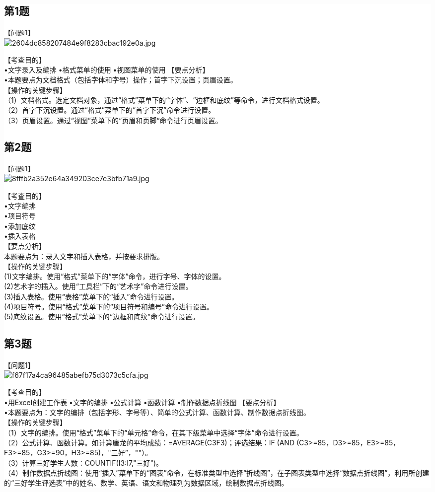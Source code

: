   



[95f859da694243adb5dba838bae436c5.jpg]: https://www.xkxxkx.cn/file/exam/software/信息处理技术员/案例/第1题/95f859da694243adb5dba838bae436c5.jpg
[580487bd8c4a478fbf38760dbf5154f4.jpg]: https://www.xkxxkx.cn/file/exam/software/信息处理技术员/案例/第2题/580487bd8c4a478fbf38760dbf5154f4.jpg
[2bb33bb3edbb4745b53d9db905f4ea85.jpg]: https://www.xkxxkx.cn/file/exam/software/信息处理技术员/案例/第3题/2bb33bb3edbb4745b53d9db905f4ea85.jpg
[5660ca32cf1844bd8f76a659495b3051.jpg]: https://www.xkxxkx.cn/file/exam/software/信息处理技术员/案例/第5题/5660ca32cf1844bd8f76a659495b3051.jpg
[99e2d45eb75b437ca0af41f7cdcfeffe.jpg]: https://www.xkxxkx.cn/file/exam/software/信息处理技术员/案例/第5题/99e2d45eb75b437ca0af41f7cdcfeffe.jpg
[c02765f3a8e04992ae520b1a9bd688f3.jpg]: https://www.xkxxkx.cn/file/exam/software/信息处理技术员/案例/第5题/c02765f3a8e04992ae520b1a9bd688f3.jpg
[f2f960e3b71c47e494cb5bcd01963223.jpg]: https://www.xkxxkx.cn/file/exam/software/信息处理技术员/案例/第5题/f2f960e3b71c47e494cb5bcd01963223.jpg
## 第1题 ##

【问题1】  
![2604dc858207484e9f8283cbac192e0a.jpg][]  
  
【考查目的】  
•文字录入及编排 •格式菜单的使用 •视图菜单的使用 【要点分析】  
•本题要点为文档格式（包括字体和字号）操作；首字下沉设置；页眉设置。  
【操作的关键步骤】  
（1）文档格式。选定文档对象，通过“格式”菜单下的“字体”、“边框和底纹”等命令，进行文档格式设置。  
（2）首字下沉设置。通过“格式”菜单下的“首字下沉”命令进行设置。  
（3）页眉设置。通过“视图”菜单下的“页眉和页脚“命令进行页眉设置。  
  


## 第2题 ##

【问题1】  
![8fffb2a352e64a349203ce7e3bfb71a9.jpg][]  
  
【考査目的】  
•文字编排  
•项目符号  
•添加底纹  
•插入表格  
【要点分析】  
本题要点为：录入文字和插入表格，并按要求排版。  
【操作的关键步骤】  
(1)文字编排。使用“格式”菜单下的“字体”命令，进行字号、字体的设置。  
(2)艺术字的插入。使用“工具栏”下的“艺术字”命令进行设置。  
(3)插入表格。使用“表格”菜单下的“插入”命令进行设置。  
(4)项目符号。使用“格式”菜单下的“项目符号和编号”命令进行设置。  
(5)底纹设置。使用“格式”菜单下的“边框和底纹”命令进行设置。  
  


## 第3题 ##

【问题1】  
![f67f17a4ca96485abefb75d3073c5cfa.jpg][]  
  
【考查目的】  
•用Excel创建工作表 •文字的编排 •公式计算 •函数计算 •制作数据点折线图 【要点分析】  
•本题要点为：文字的编排（包括字形、字号等）、简单的公式计算、函数计算、制作数据点折线图。  
【操作的关键步骤】  
（1）文字的编排。使用“格式”菜单下的“单元格”命令，在其下级菜单中选择“字体”命令进行设置。  
（2）公式计算、函数计算。如计算唐龙的平均成绩：=AVERAGE(C3F3)；评选结果：IF (AND (C3&gt;=85，D3&gt;=85，E3&gt;=85，F3&gt;=85，G3&gt;=90，H3&gt;=85)，"三好”，""）。  
（3）计算三好学生人数：COUNTIF(I3:I7,"三好")。  
（4）制作数据点折线图：使用“插入”菜单下的“图表”命令，在标准类型中选择“折线图”，在子图表类型中选择“数据点折线图”，利用所创建的“三好学生评选表”中的姓名、数学、英语、语文和物理列为数据区域，绘制数据点折线图。  
  

[2604dc858207484e9f8283cbac192e0a.jpg]: https://www.xkxxkx.cn/file/exam/software/信息处理技术员/案例/第1题/2604dc858207484e9f8283cbac192e0a.jpg
[8fffb2a352e64a349203ce7e3bfb71a9.jpg]: https://www.xkxxkx.cn/file/exam/software/信息处理技术员/案例/第2题/8fffb2a352e64a349203ce7e3bfb71a9.jpg
[f67f17a4ca96485abefb75d3073c5cfa.jpg]: https://www.xkxxkx.cn/file/exam/software/信息处理技术员/案例/第3题/f67f17a4ca96485abefb75d3073c5cfa.jpg
[896cca57ea5848439a09ece5b0df67f5.jpg]: https://www.xkxxkx.cn/file/exam/software/信息处理技术员/案例/第4题/896cca57ea5848439a09ece5b0df67f5.jpg
[c29bd3e99a184aab80ed5e630010a5f9.jpg]: https://www.xkxxkx.cn/file/exam/software/信息处理技术员/案例/第5题/c29bd3e99a184aab80ed5e630010a5f9.jpg